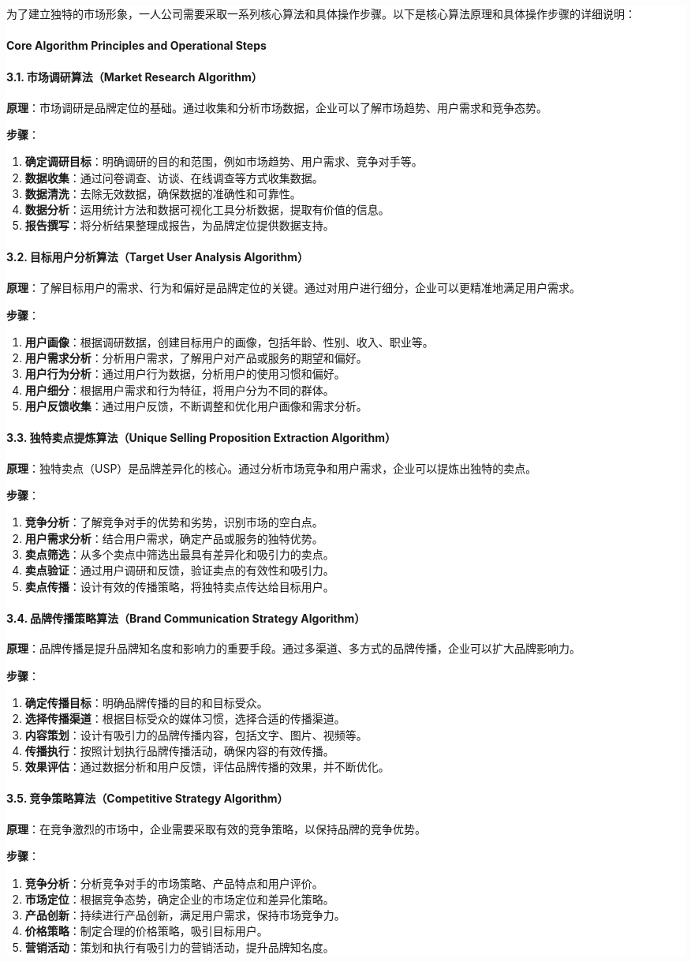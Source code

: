 为了建立独特的市场形象，一人公司需要采取一系列核心算法和具体操作步骤。以下是核心算法原理和具体操作步骤的详细说明：

#### Core Algorithm Principles and Operational Steps

#### 3.1. 市场调研算法（Market Research Algorithm）

**原理**：市场调研是品牌定位的基础。通过收集和分析市场数据，企业可以了解市场趋势、用户需求和竞争态势。

**步骤**：
1. **确定调研目标**：明确调研的目的和范围，例如市场趋势、用户需求、竞争对手等。
2. **数据收集**：通过问卷调查、访谈、在线调查等方式收集数据。
3. **数据清洗**：去除无效数据，确保数据的准确性和可靠性。
4. **数据分析**：运用统计方法和数据可视化工具分析数据，提取有价值的信息。
5. **报告撰写**：将分析结果整理成报告，为品牌定位提供数据支持。

#### 3.2. 目标用户分析算法（Target User Analysis Algorithm）

**原理**：了解目标用户的需求、行为和偏好是品牌定位的关键。通过对用户进行细分，企业可以更精准地满足用户需求。

**步骤**：
1. **用户画像**：根据调研数据，创建目标用户的画像，包括年龄、性别、收入、职业等。
2. **用户需求分析**：分析用户需求，了解用户对产品或服务的期望和偏好。
3. **用户行为分析**：通过用户行为数据，分析用户的使用习惯和偏好。
4. **用户细分**：根据用户需求和行为特征，将用户分为不同的群体。
5. **用户反馈收集**：通过用户反馈，不断调整和优化用户画像和需求分析。

#### 3.3. 独特卖点提炼算法（Unique Selling Proposition Extraction Algorithm）

**原理**：独特卖点（USP）是品牌差异化的核心。通过分析市场竞争和用户需求，企业可以提炼出独特的卖点。

**步骤**：
1. **竞争分析**：了解竞争对手的优势和劣势，识别市场的空白点。
2. **用户需求分析**：结合用户需求，确定产品或服务的独特优势。
3. **卖点筛选**：从多个卖点中筛选出最具有差异化和吸引力的卖点。
4. **卖点验证**：通过用户调研和反馈，验证卖点的有效性和吸引力。
5. **卖点传播**：设计有效的传播策略，将独特卖点传达给目标用户。

#### 3.4. 品牌传播策略算法（Brand Communication Strategy Algorithm）

**原理**：品牌传播是提升品牌知名度和影响力的重要手段。通过多渠道、多方式的品牌传播，企业可以扩大品牌影响力。

**步骤**：
1. **确定传播目标**：明确品牌传播的目的和目标受众。
2. **选择传播渠道**：根据目标受众的媒体习惯，选择合适的传播渠道。
3. **内容策划**：设计有吸引力的品牌传播内容，包括文字、图片、视频等。
4. **传播执行**：按照计划执行品牌传播活动，确保内容的有效传播。
5. **效果评估**：通过数据分析和用户反馈，评估品牌传播的效果，并不断优化。

#### 3.5. 竞争策略算法（Competitive Strategy Algorithm）

**原理**：在竞争激烈的市场中，企业需要采取有效的竞争策略，以保持品牌的竞争优势。

**步骤**：
1. **竞争分析**：分析竞争对手的市场策略、产品特点和用户评价。
2. **市场定位**：根据竞争态势，确定企业的市场定位和差异化策略。
3. **产品创新**：持续进行产品创新，满足用户需求，保持市场竞争力。
4. **价格策略**：制定合理的价格策略，吸引目标用户。
5. **营销活动**：策划和执行有吸引力的营销活动，提升品牌知名度。
